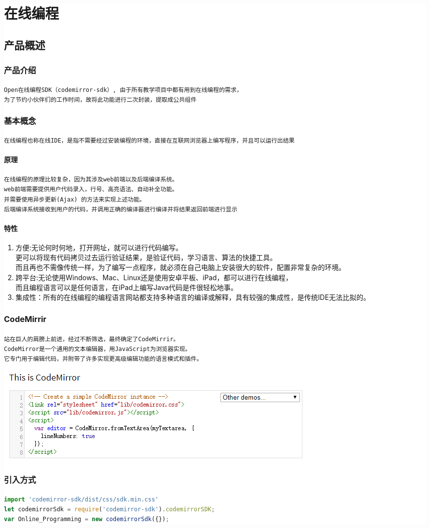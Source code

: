 # 在线编程

## 产品概述

### 产品介绍

    Open在线编程SDK（codemirror-sdk）, 由于所有教学项目中都有用到在线编程的需求，  
    为了节约小伙伴们的工作时间，故将此功能进行二次封装，提取成公共组件

### 基本概念

    在线编程也称在线IDE，是指不需要经过安装编程的环境，直接在互联网浏览器上编写程序，并且可以运行出结果

#### 原理

    在线编程的原理比较复杂，因为其涉及web前端以及后端编译系统。  
    web前端需要提供用户代码录入，行号、高亮语法、自动补全功能。  
    并需要使用异步更新(Ajax) 的方法来实现上述功能。  
    后端编译系统接收到用户的代码，并调用正确的编译器进行编译并将结果返回前端进行显示

#### 特性

1. 方便:无论何时何地，打开网址，就可以进行代码编写。  
    更可以将现有代码拷贝过去运行验证结果，是验证代码，学习语言、算法的快捷工具。  
    而且再也不需像传统一样，为了编写一点程序，就必须在自己电脑上安装很大的软件，配置非常复杂的环境。  
2. 跨平台:无论使用Windows、Mac、Linux还是使用安卓平板、iPad，都可以进行在线编程，  
    而且编程语言可以是任何语言，在iPad上编写Java代码是件很轻松地事。
3. 集成性：所有的在线编程的编程语言网站都支持多种语言的编译或解释，具有较强的集成性，是传统IDE无法比拟的。

### CodeMirrir

    站在巨人的肩膀上前进，经过不断筛选，最终确定了CodeMirrir。  
    CodeMirror是一个通用的文本编辑器，用JavaScript为浏览器实现。  
    它专门用于编辑代码，并附带了许多实现更高级编辑功能的语言模式和插件。  

![CodeMirror](../../img/codemirror.png)

### 引入方式

```js
import 'codemirror-sdk/dist/css/sdk.min.css'
let codemirrorSdk = require('codemirror-sdk').codemirrorSDK;
var Online_Programming = new codemirrorSdk({});
```
